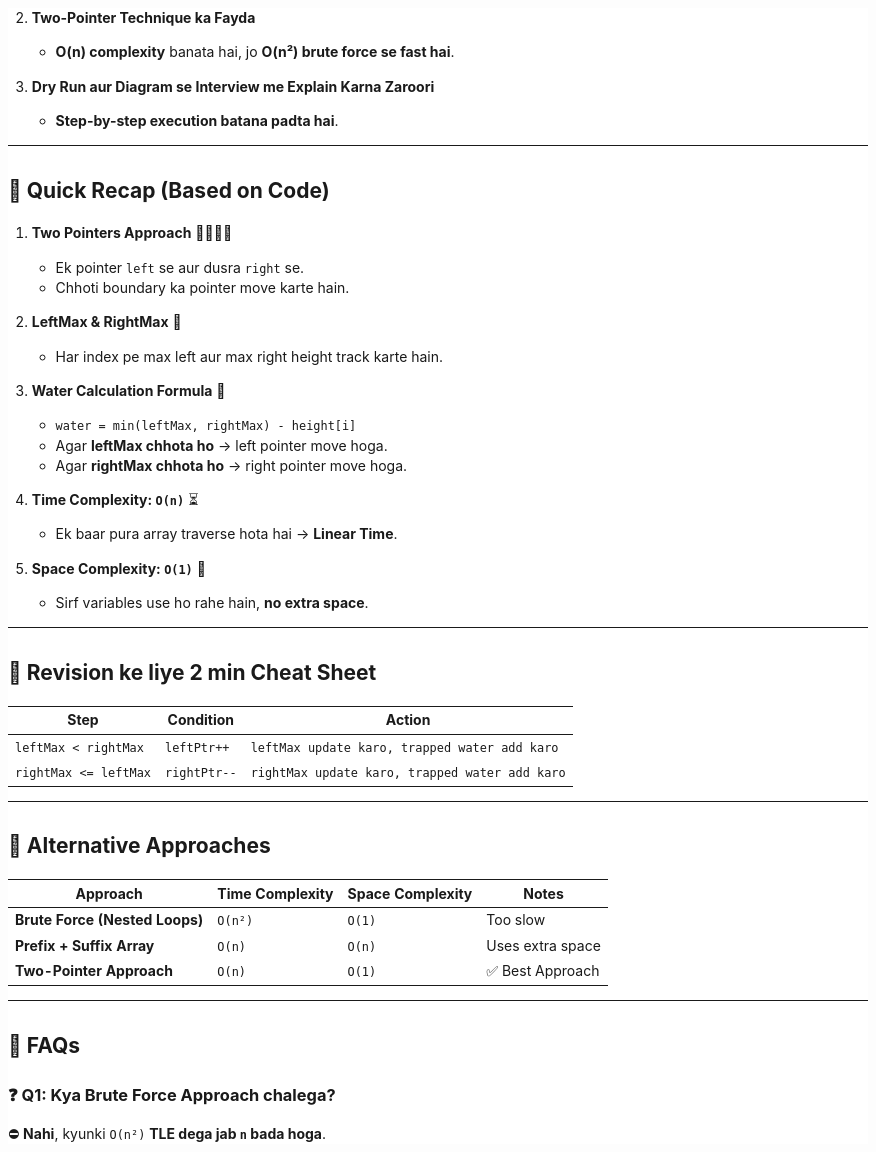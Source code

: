 2. **Two-Pointer Technique ka Fayda**
   - **O(n) complexity** banata hai, jo **O(n²) brute force se fast hai**.

3. **Dry Run aur Diagram se Interview me Explain Karna Zaroori**
   - **Step-by-step execution batana padta hai**.
---

## 🔹 **Quick Recap (Based on Code)**
1. **Two Pointers Approach** 🏃‍♂️🏃‍♀️  
   - Ek pointer `left` se aur dusra `right` se.
   - Chhoti boundary ka pointer move karte hain.

2. **LeftMax & RightMax** 📏  
   - Har index pe max left aur max right height track karte hain.

3. **Water Calculation Formula** 🌊  
   - `water = min(leftMax, rightMax) - height[i]`
   - Agar **leftMax chhota ho** → left pointer move hoga.
   - Agar **rightMax chhota ho** → right pointer move hoga.

4. **Time Complexity: `O(n)`** ⏳  
   - Ek baar pura array traverse hota hai → **Linear Time**.

5. **Space Complexity: `O(1)`** 💾  
   - Sirf variables use ho rahe hain, **no extra space**.

---

## 🔹 **Revision ke liye 2 min Cheat Sheet**
| **Step** | **Condition** | **Action** |
|---------|-------------|----------|
| `leftMax < rightMax` | `leftPtr++` | `leftMax update karo, trapped water add karo` |
| `rightMax <= leftMax` | `rightPtr--` | `rightMax update karo, trapped water add karo` |
---
## 🔹 **Alternative Approaches**
| **Approach** | **Time Complexity** | **Space Complexity** | **Notes** |
|-------------|--------------------|--------------------|------------|
| **Brute Force (Nested Loops)** | `O(n²)` | `O(1)` | Too slow |
| **Prefix + Suffix Array** | `O(n)` | `O(n)` | Uses extra space |
| **Two-Pointer Approach** | `O(n)` | `O(1)` | ✅ Best Approach |

---
## 🔹 **FAQs**
### ❓ **Q1: Kya Brute Force Approach chalega?**
⛔ **Nahi**, kyunki `O(n²)` **TLE dega jab `n` bada hoga**.
